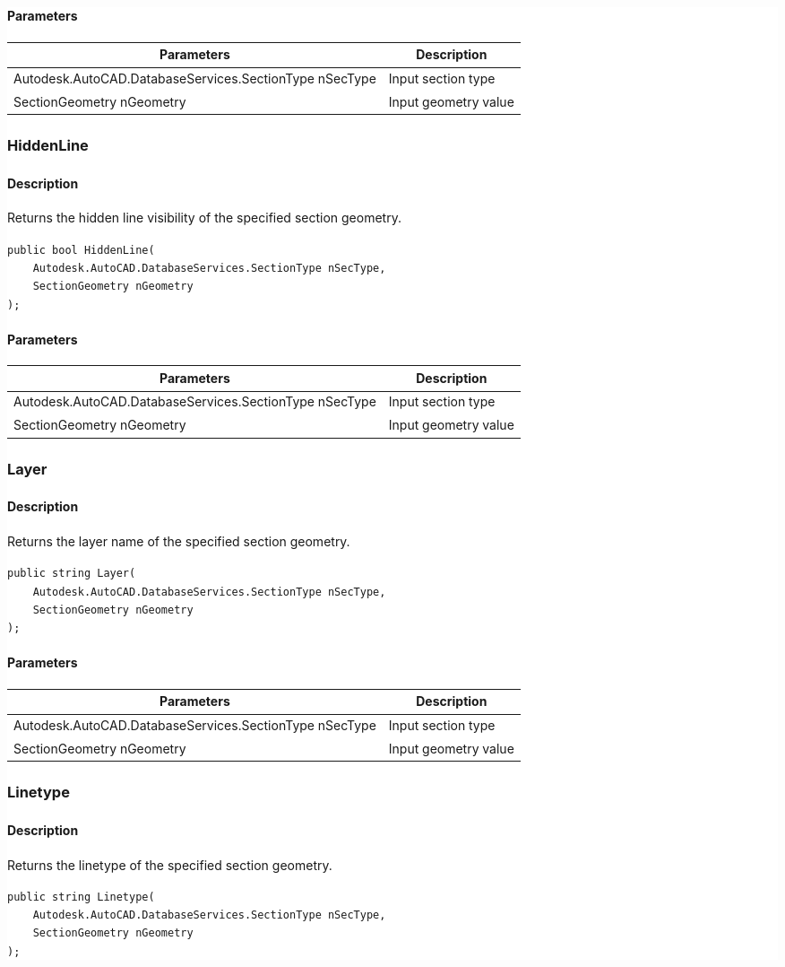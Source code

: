 #### Parameters

| Parameters | Description |
| --- | --- |
| Autodesk.AutoCAD.DatabaseServices.SectionType nSecType | Input section type |
| SectionGeometry nGeometry | Input geometry value |

### HiddenLine

#### Description
Returns the hidden line visibility of the specified section geometry.
```text
public bool HiddenLine(
    Autodesk.AutoCAD.DatabaseServices.SectionType nSecType, 
    SectionGeometry nGeometry
);
```

#### Parameters

| Parameters | Description |
| --- | --- |
| Autodesk.AutoCAD.DatabaseServices.SectionType nSecType | Input section type |
| SectionGeometry nGeometry | Input geometry value |

### Layer

#### Description
Returns the layer name of the specified section geometry.
```text
public string Layer(
    Autodesk.AutoCAD.DatabaseServices.SectionType nSecType, 
    SectionGeometry nGeometry
);
```

#### Parameters

| Parameters | Description |
| --- | --- |
| Autodesk.AutoCAD.DatabaseServices.SectionType nSecType | Input section type |
| SectionGeometry nGeometry | Input geometry value |

### Linetype

#### Description
Returns the linetype of the specified section geometry.
```text
public string Linetype(
    Autodesk.AutoCAD.DatabaseServices.SectionType nSecType, 
    SectionGeometry nGeometry
);
```
